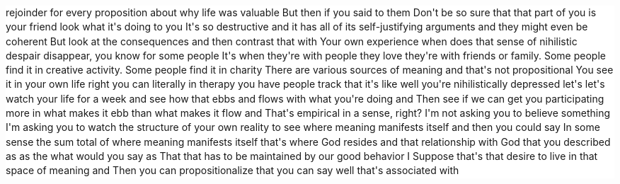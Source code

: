 rejoinder for every proposition about why life was valuable But then if you said to them Don't be so sure that that part of you is your friend look what it's doing to you It's so destructive and it has all of its self-justifying arguments and they might even be coherent But look at the consequences and then contrast that with Your own experience when does that sense of nihilistic despair disappear, you know for some people It's when they're with people they love they're with friends or family. Some people find it in creative activity. Some people find it in charity There are various sources of meaning and that's not propositional You see it in your own life right you can literally in therapy you have people track that it's like well you're nihilistically depressed let's let's watch your life for a week and see how that ebbs and flows with what you're doing and Then see if we can get you participating more in what makes it ebb than what makes it flow and That's empirical in a sense, right? I'm not asking you to believe something I'm asking you to watch the structure of your own reality to see where meaning manifests itself and then you could say In some sense the sum total of where meaning manifests itself that's where God resides and that relationship with God that you described as as the what would you say as That that has to be maintained by our good behavior I Suppose that's that desire to live in that space of meaning and Then you can propositionalize that you can say well that's associated with 
